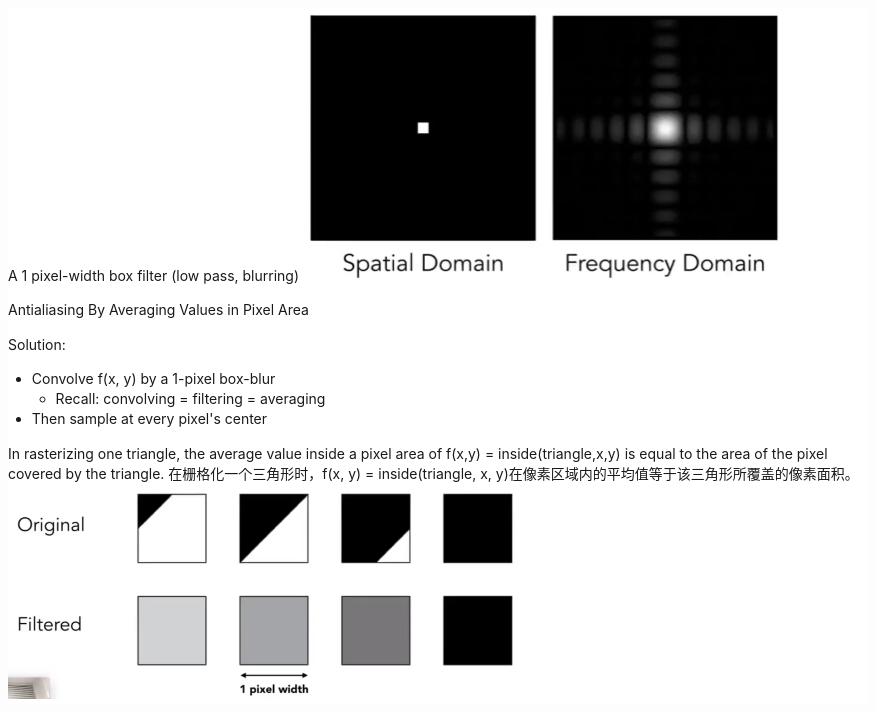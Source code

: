 A 1 pixel-width box filter (low pass, blurring)
<img src=".\Images\A Practical Pre-Filter.png" alt="A Practical Pre-Filter" style="zoom: 50%;" />

Antialiasing By Averaging Values in Pixel Area

Solution:

- Convolve f(x, y) by a 1-pixel box-blur
  - Recall: convolving = filtering = averaging
- Then sample at every pixel's center

In rasterizing one triangle, the average value inside a pixel area of f(x,y) = inside(triangle,x,y) is equal to the area of the pixel covered by the triangle.
在栅格化一个三角形时，f(x, y) = inside(triangle, x, y)在像素区域内的平均值等于该三角形所覆盖的像素面积。
<img src=".\Images\Antialiasing2.png" alt="Antialiasing By Averaging Values in Pixel Area" style="zoom: 50%;" />

